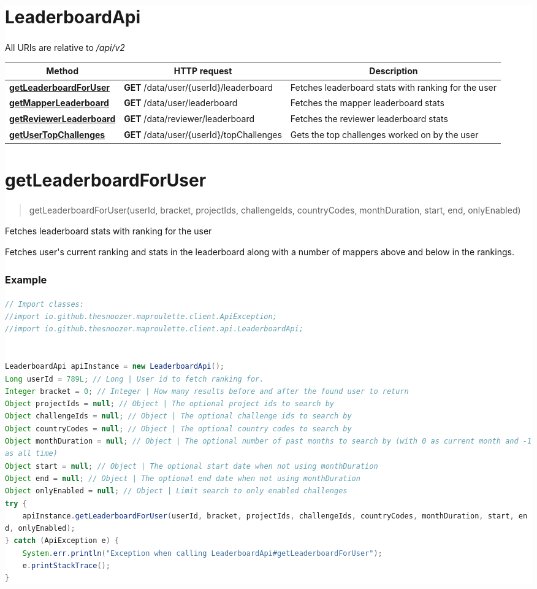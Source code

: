 # LeaderboardApi

All URIs are relative to */api/v2*

Method | HTTP request | Description
------------- | ------------- | -------------
[**getLeaderboardForUser**](LeaderboardApi.md#getLeaderboardForUser) | **GET** /data/user/{userId}/leaderboard | Fetches leaderboard stats with ranking for the user
[**getMapperLeaderboard**](LeaderboardApi.md#getMapperLeaderboard) | **GET** /data/user/leaderboard | Fetches the mapper leaderboard stats
[**getReviewerLeaderboard**](LeaderboardApi.md#getReviewerLeaderboard) | **GET** /data/reviewer/leaderboard | Fetches the reviewer leaderboard stats
[**getUserTopChallenges**](LeaderboardApi.md#getUserTopChallenges) | **GET** /data/user/{userId}/topChallenges | Gets the top challenges worked on by the user

<a name="getLeaderboardForUser"></a>
# **getLeaderboardForUser**
> getLeaderboardForUser(userId, bracket, projectIds, challengeIds, countryCodes, monthDuration, start, end, onlyEnabled)

Fetches leaderboard stats with ranking for the user

Fetches user&#x27;s current ranking and stats in the leaderboard along with a number of mappers above and below in the rankings.

### Example
```java
// Import classes:
//import io.github.thesnoozer.maproulette.client.ApiException;
//import io.github.thesnoozer.maproulette.client.api.LeaderboardApi;


LeaderboardApi apiInstance = new LeaderboardApi();
Long userId = 789L; // Long | User id to fetch ranking for.
Integer bracket = 0; // Integer | How many results before and after the found user to return
Object projectIds = null; // Object | The optional project ids to search by
Object challengeIds = null; // Object | The optional challenge ids to search by
Object countryCodes = null; // Object | The optional country codes to search by
Object monthDuration = null; // Object | The optional number of past months to search by (with 0 as current month and -1 as all time)
Object start = null; // Object | The optional start date when not using monthDuration
Object end = null; // Object | The optional end date when not using monthDuration
Object onlyEnabled = null; // Object | Limit search to only enabled challenges
try {
    apiInstance.getLeaderboardForUser(userId, bracket, projectIds, challengeIds, countryCodes, monthDuration, start, end, onlyEnabled);
} catch (ApiException e) {
    System.err.println("Exception when calling LeaderboardApi#getLeaderboardForUser");
    e.printStackTrace();
}
```
